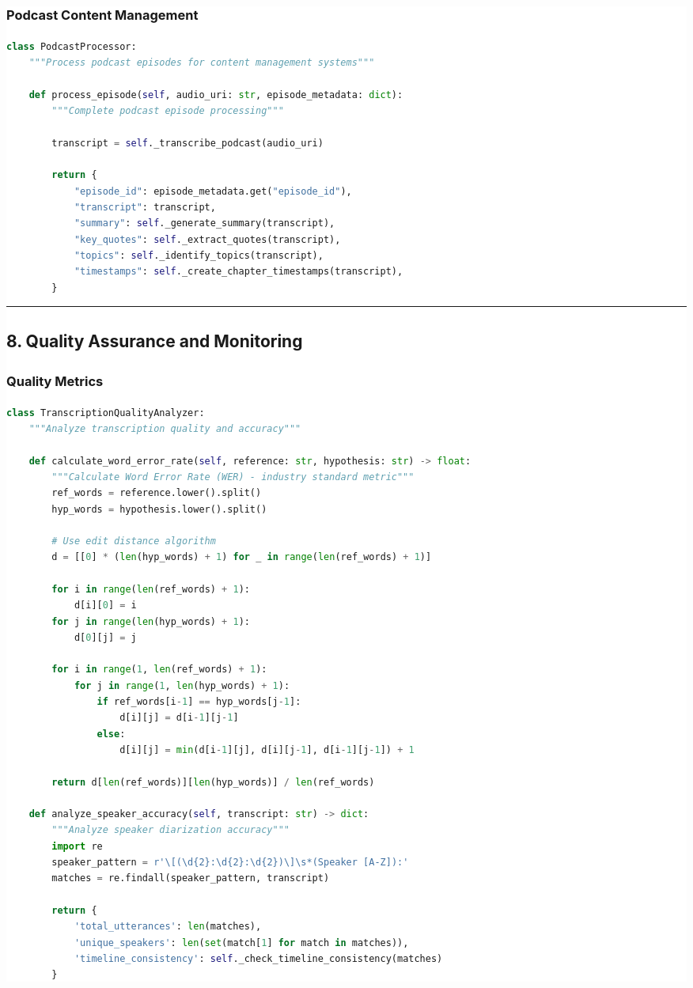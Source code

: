 ### Podcast Content Management

```python
class PodcastProcessor:
    """Process podcast episodes for content management systems"""
    
    def process_episode(self, audio_uri: str, episode_metadata: dict):
        """Complete podcast episode processing"""
        
        transcript = self._transcribe_podcast(audio_uri)
        
        return {
            "episode_id": episode_metadata.get("episode_id"),
            "transcript": transcript,
            "summary": self._generate_summary(transcript),
            "key_quotes": self._extract_quotes(transcript),
            "topics": self._identify_topics(transcript),
            "timestamps": self._create_chapter_timestamps(transcript),
        }
```

---

## 8. Quality Assurance and Monitoring

### Quality Metrics

```python
class TranscriptionQualityAnalyzer:
    """Analyze transcription quality and accuracy"""

    def calculate_word_error_rate(self, reference: str, hypothesis: str) -> float:
        """Calculate Word Error Rate (WER) - industry standard metric"""
        ref_words = reference.lower().split()
        hyp_words = hypothesis.lower().split()

        # Use edit distance algorithm
        d = [[0] * (len(hyp_words) + 1) for _ in range(len(ref_words) + 1)]

        for i in range(len(ref_words) + 1):
            d[i][0] = i
        for j in range(len(hyp_words) + 1):
            d[0][j] = j

        for i in range(1, len(ref_words) + 1):
            for j in range(1, len(hyp_words) + 1):
                if ref_words[i-1] == hyp_words[j-1]:
                    d[i][j] = d[i-1][j-1]
                else:
                    d[i][j] = min(d[i-1][j], d[i][j-1], d[i-1][j-1]) + 1

        return d[len(ref_words)][len(hyp_words)] / len(ref_words)

    def analyze_speaker_accuracy(self, transcript: str) -> dict:
        """Analyze speaker diarization accuracy"""
        import re
        speaker_pattern = r'\[(\d{2}:\d{2}:\d{2})\]\s*(Speaker [A-Z]):'
        matches = re.findall(speaker_pattern, transcript)

        return {
            'total_utterances': len(matches),
            'unique_speakers': len(set(match[1] for match in matches)),
            'timeline_consistency': self._check_timeline_consistency(matches)
        }
```